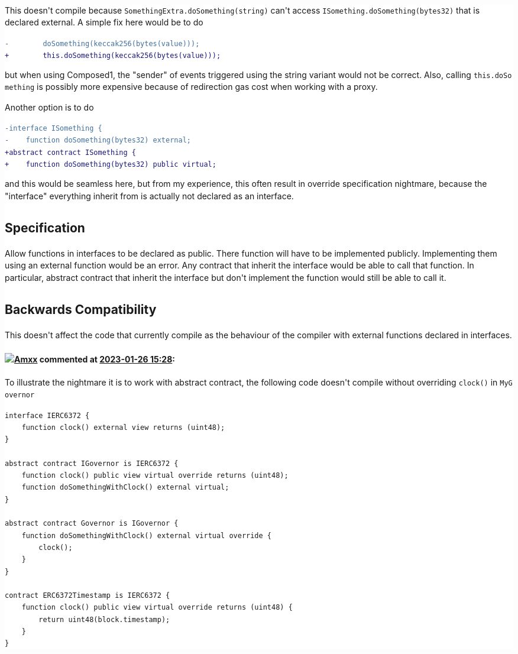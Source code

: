 This doesn't compile because `SomethingExtra.doSomething(string)` can't access `ISomething.doSomething(bytes32)` that is declared external. A simple fix here would be to do 

```diff
-        doSomething(keccak256(bytes(value)));
+        this.doSomething(keccak256(bytes(value)));
```

but when using Composed1, the "sender" of events triggered using the string variant would not be correct. Also, calling `this.doSomething` is possibly more expensive because of redirection gas cost when working with a proxy.

Another option is to do

```diff
-interface ISomething {
-    function doSomething(bytes32) external;
+abstract contract ISomething {
+    function doSomething(bytes32) public virtual;
```

and this would be seamless here, but from my experience, this often result in override specification nightmare, because the "interface" everything inherit from is actually not declared as an interface.

## Specification

Allow functions in interfaces to be declared as public. There function will have to be implemented publicly. Implementing them using an external function would be an error. Any contract that inherit the interface would be able to call that function. In particular, abstract contract that inherit the interface but don't implement the function would still be able to call it.

## Backwards Compatibility

This doesn't affect the code that currently compile as the behaviour of the compiler with external functions declared in interfaces.

#### <img src="https://avatars.githubusercontent.com/u/2432299?v=4" width="50">[Amxx](https://github.com/Amxx) commented at [2023-01-26 15:28](https://github.com/ethereum/solidity/issues/13890#issuecomment-1405182546):

To illustrate the nightmare it is to work with abstract contract, the following code doesn't compile without overriding `clock()` in `MyGovernor`

```solidity
interface IERC6372 {
    function clock() external view returns (uint48);
}

abstract contract IGovernor is IERC6372 {
    function clock() public view virtual override returns (uint48);
    function doSomethingWithClock() external virtual;
}

abstract contract Governor is IGovernor {
    function doSomethingWithClock() external virtual override {
        clock();
    }
}

contract ERC6372Timestamp is IERC6372 {
    function clock() public view virtual override returns (uint48) {
        return uint48(block.timestamp);
    }
}

```